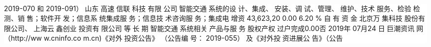 2019-070
和
2019-091）
山东
高速
信联
科技
有限
公司
智能交通
系统的设
计、集成、
安装、调
试、管理、
维护、技术
服务、检验
检测、销
售；软件开
发；信息系
统集成服
务；信息技
术咨询服
务；集成电
增资
43,623,20
0.00
6.20
%
自
有
资
金
北京万
集科技
股份有
限公司、
上海云
鑫创业
投资有
限公司
等
长
期
智能交通
系统相关
产品与服
务
股权产权
过户完成0.00否
2019年
07月24
日
巨潮资讯
网
（http://ww
w.cninfo.co
m.cn)《对外
投资公告》
（公告编
号：
2019-055）
及《对外投
资进展公
告》（公告